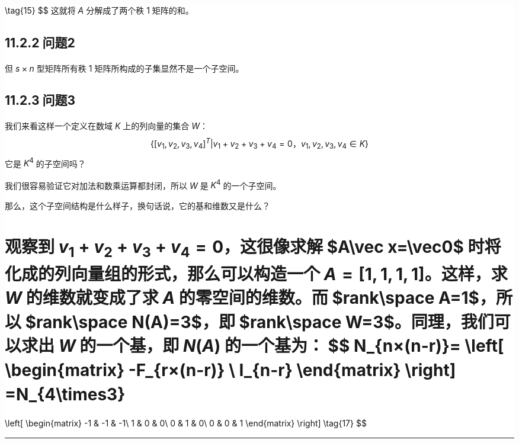 \tag{15}
$$
这就将 $A$ 分解成了两个秩 1 矩阵的和。

## 11.2.2 问题2

但 $s \times n$ 型矩阵所有秩 1 矩阵所构成的子集显然不是一个子空间。

## 11.2.3 问题3

我们来看这样一个定义在数域 $K$ 上的列向量的集合 $W$：
$$
\{[v_1,v_2,v_3,v_4]^T|v_1+v_2+v_3+v_4=0，v_1,v_2,v_3,v_4 \in K\}
\tag{16}
$$
它是 $K^4$ 的子空间吗？

我们很容易验证它对加法和数乘运算都封闭，所以 $W$ 是 $K^4$ 的一个子空间。

那么，这个子空间结构是什么样子，换句话说，它的基和维数又是什么？

观察到 $v_1+v_2+v_3+v_4=0$，这很像求解 $A\vec x=\vec0$ 时将化成的列向量组的形式，那么可以构造一个 $A=[1,1,1,1]$。这样，求 $W$ 的维数就变成了求 $A$ 的零空间的维数。而 $rank\space A=1$，所以 $rank\space N(A)=3$，即 $rank\space W=3$。同理，我们可以求出 $W$ 的一个基，即 $N(A)$ 的一个基为：
$$
N_{n×(n-r)}=
\left[
	\begin{matrix}
	-F_{r×(n-r)} \\
	I_{n-r} 
	\end{matrix}
\right]
=N_{4\times3}
=
\left[
	\begin{matrix}
	-1 & -1 & -1\\
	1  & 0  & 0\\
  0  & 1  & 0\\
  0  & 0  & 1
	\end{matrix}
\right]
\tag{17}
$$

------

